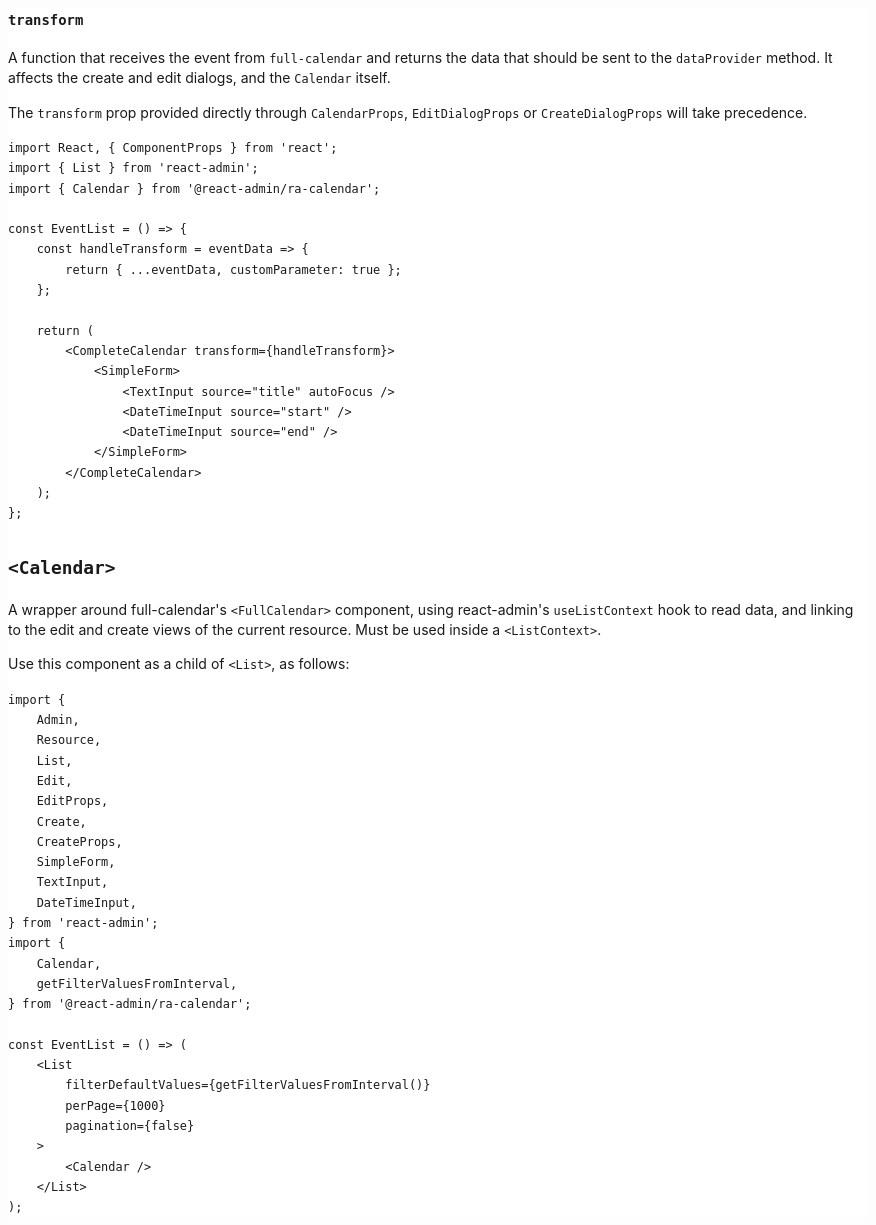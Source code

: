 ### `transform`

A function that receives the event from `full-calendar` and returns the data that should be sent to the `dataProvider` method. It affects the create and edit dialogs, and the `Calendar` itself.

The `transform` prop provided directly through `CalendarProps`, `EditDialogProps` or `CreateDialogProps` will take precedence.

```tsx
import React, { ComponentProps } from 'react';
import { List } from 'react-admin';
import { Calendar } from '@react-admin/ra-calendar';

const EventList = () => {
    const handleTransform = eventData => {
        return { ...eventData, customParameter: true };
    };

    return (
        <CompleteCalendar transform={handleTransform}>
            <SimpleForm>
                <TextInput source="title" autoFocus />
                <DateTimeInput source="start" />
                <DateTimeInput source="end" />
            </SimpleForm>
        </CompleteCalendar>
    );
};
```

## `<Calendar>`

A wrapper around full-calendar's `<FullCalendar>` component, using react-admin's `useListContext` hook to read data, and linking to the edit and create views of the current resource. Must be used inside a `<ListContext>`.

Use this component as a child of `<List>`, as follows:

```tsx
import {
    Admin,
    Resource,
    List,
    Edit,
    EditProps,
    Create,
    CreateProps,
    SimpleForm,
    TextInput,
    DateTimeInput,
} from 'react-admin';
import {
    Calendar,
    getFilterValuesFromInterval,
} from '@react-admin/ra-calendar';

const EventList = () => (
    <List
        filterDefaultValues={getFilterValuesFromInterval()}
        perPage={1000}
        pagination={false}
    >
        <Calendar />
    </List>
);
```
